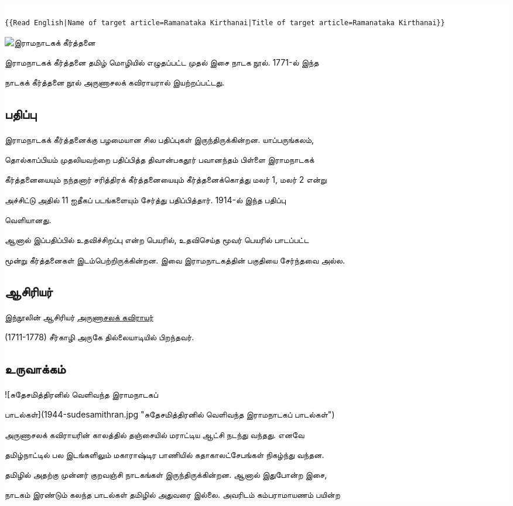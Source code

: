 ```{=mediawiki}

{{Read English|Name of target article=Ramanataka Kirthanai|Title of target article=Ramanataka Kirthanai}}

```

![இராமநாடகக் கீர்த்தனை](Raamanadakakeerthanai-book.jpg "இராமநாடகக் கீர்த்தனை")

இராமநாடகக் கீர்த்தனை தமிழ் மொழியில் எழுதப்பட்ட முதல் இசை நாடக நூல். 1771-ல் இந்த

நாடகக் கீர்த்தனை நூல் அருணாசலக் கவிராயரால் இயற்றப்பட்டது.



## பதிப்பு



இராமநாடகக் கீர்த்தனைக்கு பழமையான சில பதிப்புகள் இருந்திருக்கின்றன. யாப்பருங்கலம்,

தொல்காப்பியம் முதலியவற்றை பதிப்பித்த திவான்பகதூர் பவானந்தம் பிள்ளை இராமநாடகக்

கீர்த்தனையையும் நந்தனார் சரித்திரக் கீர்த்தனையையும் கீர்த்தனைக்கொத்து மலர் 1, மலர் 2 என்று

அச்சிட்டு அதில் 11 ஐதீகப் படங்களையும் சேர்த்து பதிப்பித்தார். 1914-ல் இந்த பதிப்பு

வெளியானது.



ஆனால் இப்பதிப்பில் உதவிச்சிறப்பு என்ற பெயரில், உதவிசெய்த மூவர் பெயரில் பாடப்பட்ட

மூன்று கீர்த்தனைகள் இடம்பெற்றிருக்கின்றன. இவை இராமநாடகத்தின் பகுதியை சேர்ந்தவை அல்ல.



## ஆசிரியர்



இந்நூலின் ஆசிரியர் [அருணாசலக் கவிராயர்](அருணாசலக்_கவிராயர் "wikilink")

(1711-1778) சீர்காழி அருகே தில்லையாடியில் பிறந்தவர்.



## உருவாக்கம்



![சுதேசமித்திரனில் வெளிவந்த இராமநாடகப்

பாடல்கள்](1944-sudesamithran.jpg "சுதேசமித்திரனில் வெளிவந்த இராமநாடகப் பாடல்கள்")

அருணாசலக் கவிராயரின் காலத்தில் தஞ்சையில் மராட்டிய ஆட்சி நடந்து வந்தது. எனவே

தமிழ்நாட்டில் பல இடங்களிலும் மகாராஷ்டிர பாணியில் கதாகாலட்சேபங்கள் நிகழ்ந்து வந்தன.

தமிழில் அதற்கு முன்னர் குறவஞ்சி நாடகங்கள் இருந்திருக்கின்றன. ஆனால் இதுபோன்ற இசை,

நாடகம் இரண்டும் கலந்த பாடல்கள் தமிழில் அதுவரை இல்லை. அவரிடம் கம்பராமாயணம் பயின்ற
